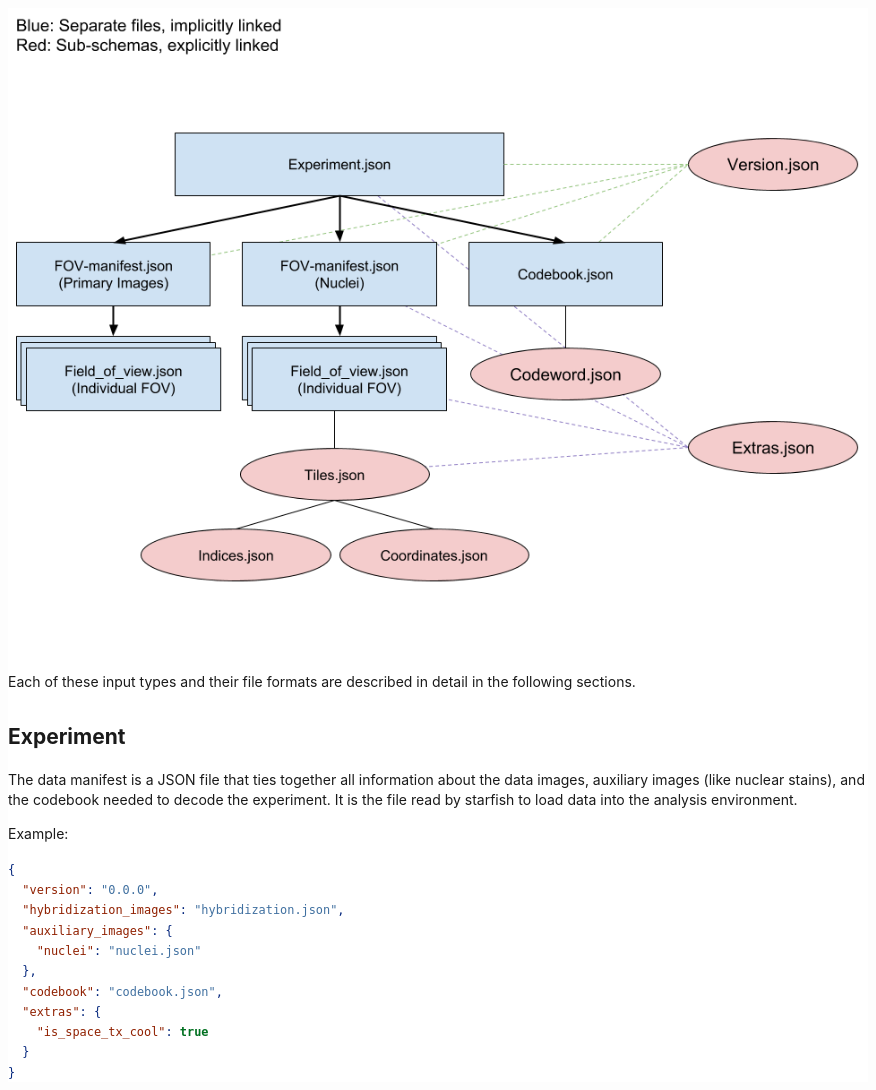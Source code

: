 ![diagram](img/sptx-format.png)

Each of these input types and their file formats are described in detail in the following sections. 

## Experiment

The data manifest is a JSON file that ties together all information about the data images, auxiliary images (like nuclear stains), and the codebook needed to decode the experiment. 
It is the file read by starfish to load data into the analysis environment. 

Example:
```json
{
  "version": "0.0.0",
  "hybridization_images": "hybridization.json",
  "auxiliary_images": {
    "nuclei": "nuclei.json"
  },
  "codebook": "codebook.json",
  "extras": {
    "is_space_tx_cool": true
  }
}
```

